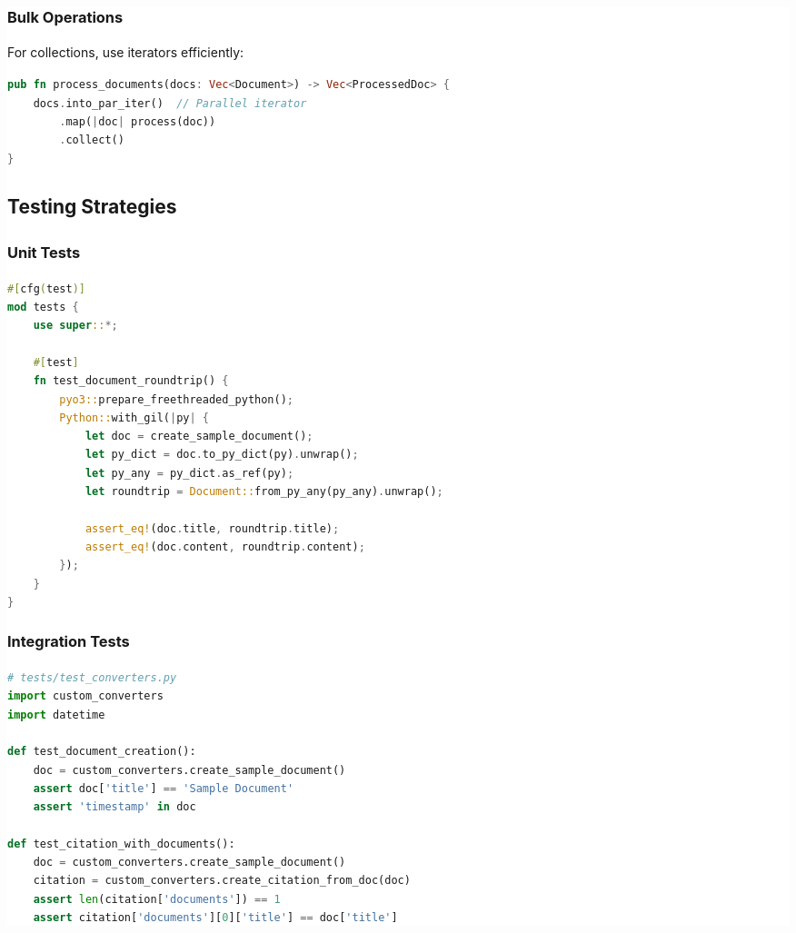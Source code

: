 ### Bulk Operations

For collections, use iterators efficiently:
```rust
pub fn process_documents(docs: Vec<Document>) -> Vec<ProcessedDoc> {
    docs.into_par_iter()  // Parallel iterator
        .map(|doc| process(doc))
        .collect()
}
```

## Testing Strategies

### Unit Tests

```rust
#[cfg(test)]
mod tests {
    use super::*;

    #[test]
    fn test_document_roundtrip() {
        pyo3::prepare_freethreaded_python();
        Python::with_gil(|py| {
            let doc = create_sample_document();
            let py_dict = doc.to_py_dict(py).unwrap();
            let py_any = py_dict.as_ref(py);
            let roundtrip = Document::from_py_any(py_any).unwrap();

            assert_eq!(doc.title, roundtrip.title);
            assert_eq!(doc.content, roundtrip.content);
        });
    }
}
```

### Integration Tests

```python
# tests/test_converters.py
import custom_converters
import datetime

def test_document_creation():
    doc = custom_converters.create_sample_document()
    assert doc['title'] == 'Sample Document'
    assert 'timestamp' in doc

def test_citation_with_documents():
    doc = custom_converters.create_sample_document()
    citation = custom_converters.create_citation_from_doc(doc)
    assert len(citation['documents']) == 1
    assert citation['documents'][0]['title'] == doc['title']
```
